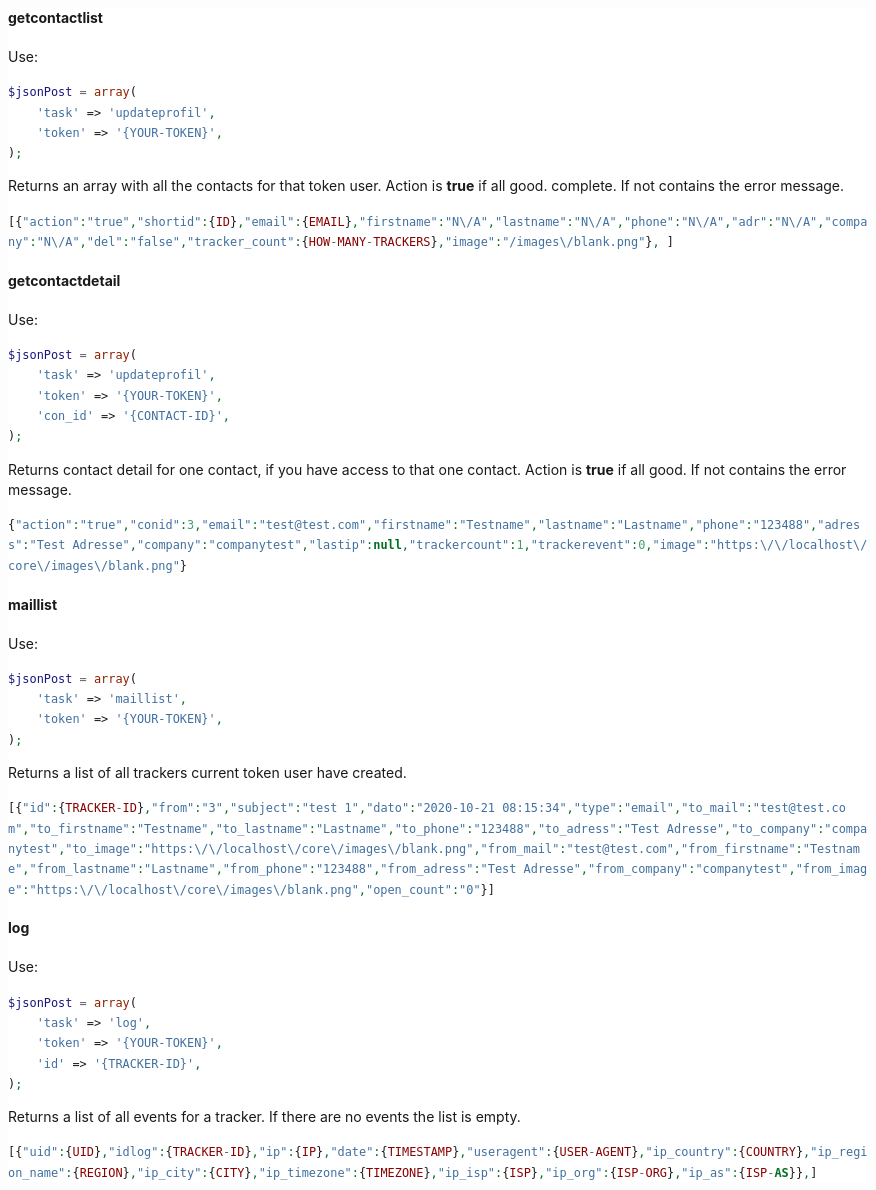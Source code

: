 #### **getcontactlist**
Use:
```php
$jsonPost = array(
    'task' => 'updateprofil',
    'token' => '{YOUR-TOKEN}',
);
```
Returns an array with all the contacts for that token user. Action is **true** if all good. complete. If not contains the error message.
```php
[{"action":"true","shortid":{ID},"email":{EMAIL},"firstname":"N\/A","lastname":"N\/A","phone":"N\/A","adr":"N\/A","company":"N\/A","del":"false","tracker_count":{HOW-MANY-TRACKERS},"image":"/images\/blank.png"}, ]
```

#### **getcontactdetail**
Use:
```php
$jsonPost = array(
    'task' => 'updateprofil',
    'token' => '{YOUR-TOKEN}',
    'con_id' => '{CONTACT-ID}',
);
```
Returns contact detail for one contact, if you have access to that one contact. Action is **true** if all good. If not contains the error message.
```php
{"action":"true","conid":3,"email":"test@test.com","firstname":"Testname","lastname":"Lastname","phone":"123488","adress":"Test Adresse","company":"companytest","lastip":null,"trackercount":1,"trackerevent":0,"image":"https:\/\/localhost\/core\/images\/blank.png"}
```

#### **maillist**
Use:
```php
$jsonPost = array(
    'task' => 'maillist',
    'token' => '{YOUR-TOKEN}',
);
```
Returns a list of all trackers current token user have created.
```php
[{"id":{TRACKER-ID},"from":"3","subject":"test 1","dato":"2020-10-21 08:15:34","type":"email","to_mail":"test@test.com","to_firstname":"Testname","to_lastname":"Lastname","to_phone":"123488","to_adress":"Test Adresse","to_company":"companytest","to_image":"https:\/\/localhost\/core\/images\/blank.png","from_mail":"test@test.com","from_firstname":"Testname","from_lastname":"Lastname","from_phone":"123488","from_adress":"Test Adresse","from_company":"companytest","from_image":"https:\/\/localhost\/core\/images\/blank.png","open_count":"0"}]
```

#### **log**
Use:
```php
$jsonPost = array(
    'task' => 'log',
    'token' => '{YOUR-TOKEN}',
    'id' => '{TRACKER-ID}',
);
```
Returns a list of all events for a tracker. If there are no events the list is empty.
```php
[{"uid":{UID},"idlog":{TRACKER-ID},"ip":{IP},"date":{TIMESTAMP},"useragent":{USER-AGENT},"ip_country":{COUNTRY},"ip_region_name":{REGION},"ip_city":{CITY},"ip_timezone":{TIMEZONE},"ip_isp":{ISP},"ip_org":{ISP-ORG},"ip_as":{ISP-AS}},]
```
